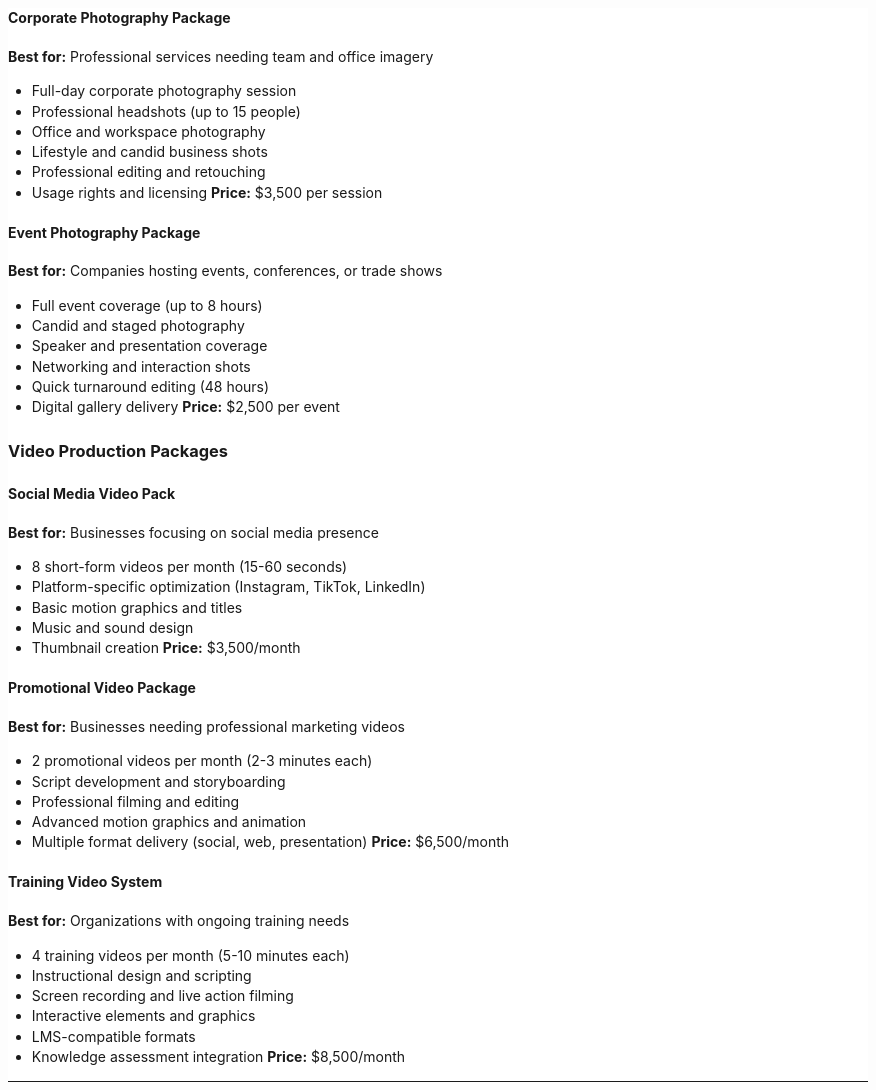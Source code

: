 #### Corporate Photography Package
**Best for:** Professional services needing team and office imagery
- Full-day corporate photography session
- Professional headshots (up to 15 people)
- Office and workspace photography
- Lifestyle and candid business shots
- Professional editing and retouching
- Usage rights and licensing
**Price:** $3,500 per session

#### Event Photography Package
**Best for:** Companies hosting events, conferences, or trade shows
- Full event coverage (up to 8 hours)
- Candid and staged photography
- Speaker and presentation coverage
- Networking and interaction shots
- Quick turnaround editing (48 hours)
- Digital gallery delivery
**Price:** $2,500 per event

### Video Production Packages

#### Social Media Video Pack
**Best for:** Businesses focusing on social media presence
- 8 short-form videos per month (15-60 seconds)
- Platform-specific optimization (Instagram, TikTok, LinkedIn)
- Basic motion graphics and titles
- Music and sound design
- Thumbnail creation
**Price:** $3,500/month

#### Promotional Video Package
**Best for:** Businesses needing professional marketing videos
- 2 promotional videos per month (2-3 minutes each)
- Script development and storyboarding
- Professional filming and editing
- Advanced motion graphics and animation
- Multiple format delivery (social, web, presentation)
**Price:** $6,500/month

#### Training Video System
**Best for:** Organizations with ongoing training needs
- 4 training videos per month (5-10 minutes each)
- Instructional design and scripting
- Screen recording and live action filming
- Interactive elements and graphics
- LMS-compatible formats
- Knowledge assessment integration
**Price:** $8,500/month

---
